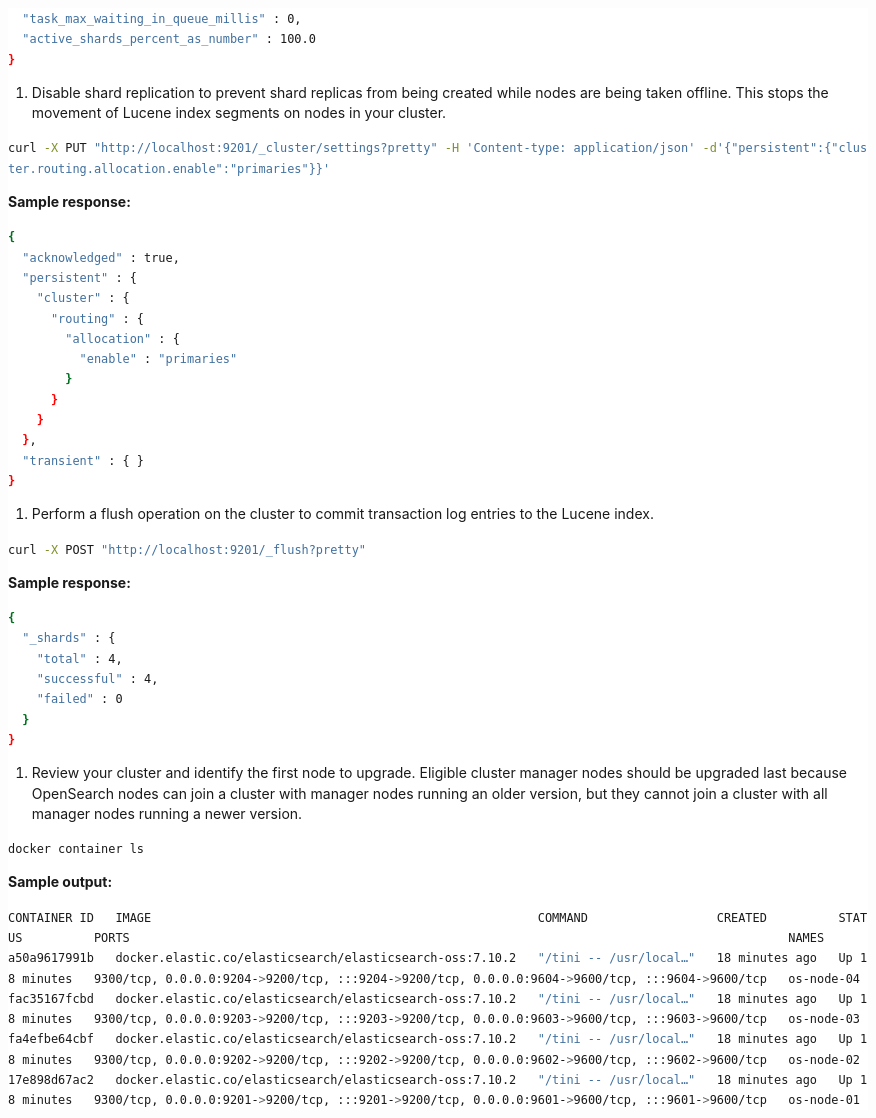   ```bash
    "task_max_waiting_in_queue_millis" : 0,
    "active_shards_percent_as_number" : 100.0
  }
  ```
1. Disable shard replication to prevent shard replicas from being created while nodes are being taken offline. This stops the movement of Lucene index segments on nodes in your cluster.
  ```bash
  curl -X PUT "http://localhost:9201/_cluster/settings?pretty" -H 'Content-type: application/json' -d'{"persistent":{"cluster.routing.allocation.enable":"primaries"}}'
  ```
  **Sample response:**
  ```bash
  {
    "acknowledged" : true,
    "persistent" : {
      "cluster" : {
        "routing" : {
          "allocation" : {
            "enable" : "primaries"
          }
        }
      }
    },
    "transient" : { }
  }
  ```
1. Perform a flush operation on the cluster to commit transaction log entries to the Lucene index.
  ```bash
  curl -X POST "http://localhost:9201/_flush?pretty"
  ```
  **Sample response:**
  ```bash
  {
    "_shards" : {
      "total" : 4,
      "successful" : 4,
      "failed" : 0
    }
  }
  ```
1. Review your cluster and identify the first node to upgrade. Eligible cluster manager nodes should be upgraded last because OpenSearch nodes can join a cluster with manager nodes running an older version, but they cannot join a cluster with all manager nodes running a newer version.
  ```bash
  docker container ls
  ```
  **Sample output:**
  ```bash
  CONTAINER ID   IMAGE                                                      COMMAND                  CREATED          STATUS          PORTS                                                                                            NAMES
  a50a9617991b   docker.elastic.co/elasticsearch/elasticsearch-oss:7.10.2   "/tini -- /usr/local…"   18 minutes ago   Up 18 minutes   9300/tcp, 0.0.0.0:9204->9200/tcp, :::9204->9200/tcp, 0.0.0.0:9604->9600/tcp, :::9604->9600/tcp   os-node-04
  fac35167fcbd   docker.elastic.co/elasticsearch/elasticsearch-oss:7.10.2   "/tini -- /usr/local…"   18 minutes ago   Up 18 minutes   9300/tcp, 0.0.0.0:9203->9200/tcp, :::9203->9200/tcp, 0.0.0.0:9603->9600/tcp, :::9603->9600/tcp   os-node-03
  fa4efbe64cbf   docker.elastic.co/elasticsearch/elasticsearch-oss:7.10.2   "/tini -- /usr/local…"   18 minutes ago   Up 18 minutes   9300/tcp, 0.0.0.0:9202->9200/tcp, :::9202->9200/tcp, 0.0.0.0:9602->9600/tcp, :::9602->9600/tcp   os-node-02
  17e898d67ac2   docker.elastic.co/elasticsearch/elasticsearch-oss:7.10.2   "/tini -- /usr/local…"   18 minutes ago   Up 18 minutes   9300/tcp, 0.0.0.0:9201->9200/tcp, :::9201->9200/tcp, 0.0.0.0:9601->9600/tcp, :::9601->9600/tcp   os-node-01
  ```